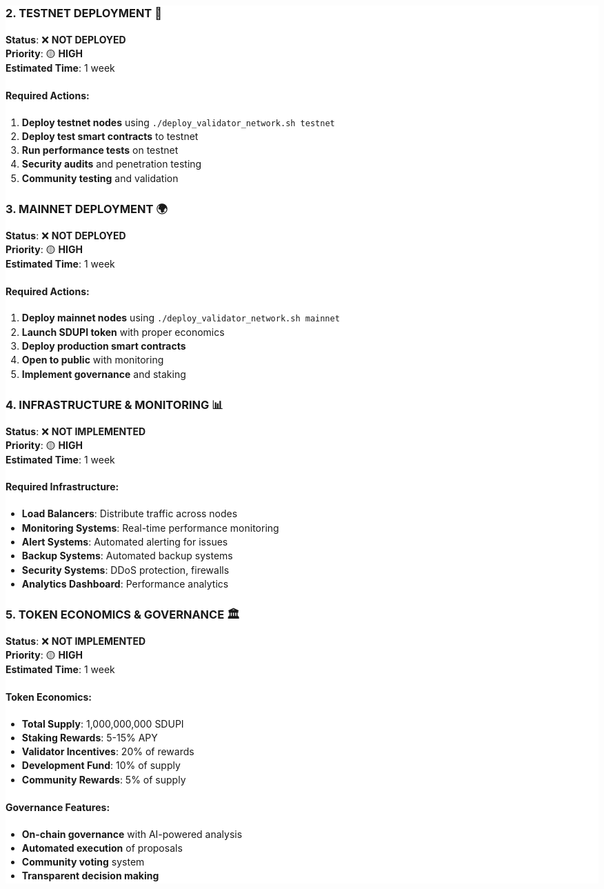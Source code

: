 ### **2. TESTNET DEPLOYMENT** 🧪
**Status**: ❌ **NOT DEPLOYED**  
**Priority**: 🟡 **HIGH**  
**Estimated Time**: 1 week

#### **Required Actions**:
1. **Deploy testnet nodes** using `./deploy_validator_network.sh testnet`
2. **Deploy test smart contracts** to testnet
3. **Run performance tests** on testnet
4. **Security audits** and penetration testing
5. **Community testing** and validation

### **3. MAINNET DEPLOYMENT** 🌍
**Status**: ❌ **NOT DEPLOYED**  
**Priority**: 🟡 **HIGH**  
**Estimated Time**: 1 week

#### **Required Actions**:
1. **Deploy mainnet nodes** using `./deploy_validator_network.sh mainnet`
2. **Launch SDUPI token** with proper economics
3. **Deploy production smart contracts**
4. **Open to public** with monitoring
5. **Implement governance** and staking

### **4. INFRASTRUCTURE & MONITORING** 📊
**Status**: ❌ **NOT IMPLEMENTED**  
**Priority**: 🟡 **HIGH**  
**Estimated Time**: 1 week

#### **Required Infrastructure**:
- **Load Balancers**: Distribute traffic across nodes
- **Monitoring Systems**: Real-time performance monitoring
- **Alert Systems**: Automated alerting for issues
- **Backup Systems**: Automated backup systems
- **Security Systems**: DDoS protection, firewalls
- **Analytics Dashboard**: Performance analytics

### **5. TOKEN ECONOMICS & GOVERNANCE** 🏛️
**Status**: ❌ **NOT IMPLEMENTED**  
**Priority**: 🟡 **HIGH**  
**Estimated Time**: 1 week

#### **Token Economics**:
- **Total Supply**: 1,000,000,000 SDUPI
- **Staking Rewards**: 5-15% APY
- **Validator Incentives**: 20% of rewards
- **Development Fund**: 10% of supply
- **Community Rewards**: 5% of supply

#### **Governance Features**:
- **On-chain governance** with AI-powered analysis
- **Automated execution** of proposals
- **Community voting** system
- **Transparent decision making**
